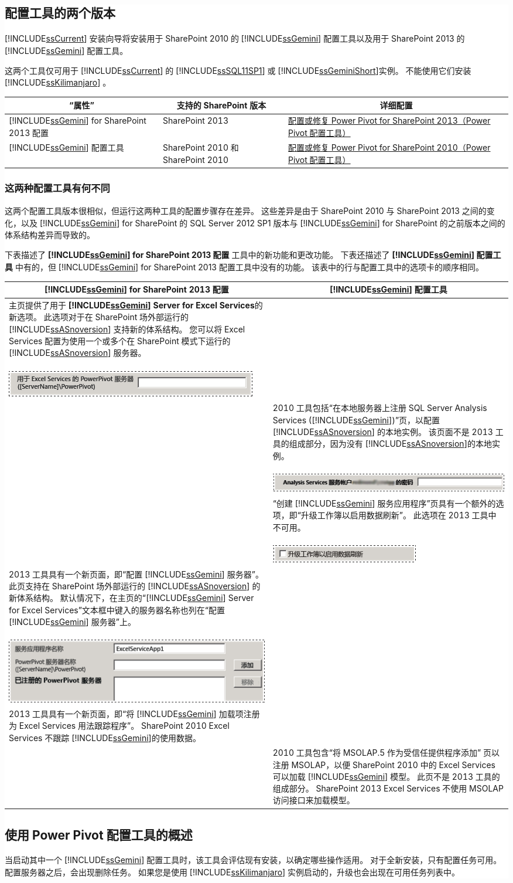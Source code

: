 ##  <a name="bkmk_twoversions"></a> 配置工具的两个版本  
 [!INCLUDE[ssCurrent](../../includes/sscurrent-md.md)] 安装向导将安装用于 SharePoint 2010 的 [!INCLUDE[ssGemini](../../includes/ssgemini-md.md)] 配置工具以及用于 SharePoint 2013 的 [!INCLUDE[ssGemini](../../includes/ssgemini-md.md)] 配置工具。  
  
 这两个工具仅可用于 [!INCLUDE[ssCurrent](../../includes/sscurrent-md.md)] 的 [!INCLUDE[ssSQL11SP1](../../includes/sssql11sp1-md.md)] 或 [!INCLUDE[ssGeminiShort](../../includes/ssgeminishort-md.md)]实例。 不能使用它们安装 [!INCLUDE[ssKilimanjaro](../../includes/sskilimanjaro-md.md)] 。  
  
|“属性”|支持的 SharePoint 版本|详细配置|  
|----------|-------------------------------------|----------------------------|  
|[!INCLUDE[ssGemini](../../includes/ssgemini-md.md)] for SharePoint 2013 配置|SharePoint 2013|[配置或修复 Power Pivot for SharePoint 2013（Power Pivot 配置工具）](../../analysis-services/power-pivot-sharepoint/configure-or-repair-power-pivot-for-sharepoint-2013.md)|  
|[!INCLUDE[ssGemini](../../includes/ssgemini-md.md)] 配置工具|SharePoint 2010 和 SharePoint 2010|[配置或修复 Power Pivot for SharePoint 2010（Power Pivot 配置工具）](http://msdn.microsoft.com/d61f49c5-efaa-4455-98f2-8c293fa50046)|  
  
###  <a name="bkmk_sum_differences_betweentools"></a> 这两种配置工具有何不同  
 这两个配置工具版本很相似，但运行这两种工具的配置步骤存在差异。 这些差异是由于 SharePoint 2010 与 SharePoint 2013 之间的变化，以及 [!INCLUDE[ssGemini](../../includes/ssgemini-md.md)] for SharePoint 的 SQL Server 2012 SP1 版本与 [!INCLUDE[ssGemini](../../includes/ssgemini-md.md)] for SharePoint 的之前版本之间的体系结构差异而导致的。  
  
 下表描述了 **[!INCLUDE[ssGemini](../../includes/ssgemini-md.md)] for SharePoint 2013 配置** 工具中的新功能和更改功能。 下表还描述了 **[!INCLUDE[ssGemini](../../includes/ssgemini-md.md)] 配置工具** 中有的，但 [!INCLUDE[ssGemini](../../includes/ssgemini-md.md)] for SharePoint 2013 配置工具中没有的功能。 该表中的行与配置工具中的选项卡的顺序相同。  
  
|[!INCLUDE[ssGemini](../../includes/ssgemini-md.md)] for SharePoint 2013 配置|[!INCLUDE[ssGemini](../../includes/ssgemini-md.md)] 配置工具|  
|--------------------------------------------------------------|-----------------------------------------------|  
|主页提供了用于 **[!INCLUDE[ssGemini](../../includes/ssgemini-md.md)] Server for Excel Services**的新选项。 此选项对于在 SharePoint 场外部运行的 [!INCLUDE[ssASnoversion](../../includes/ssasnoversion-md.md)] 支持新的体系结构。 您可以将 Excel Services 配置为使用一个或多个在 SharePoint 模式下运行的 [!INCLUDE[ssASnoversion](../../includes/ssasnoversion-md.md)] 服务器。<br /><br /> ![新的配置工具中的 PowerPivot 服务器](../../analysis-services/power-pivot-sharepoint/media/as-powerpivot-configtool-differences-new-mainpage.gif "新配置工具中的 PowerPivot 服务器")||  
||2010 工具包括“在本地服务器上注册 SQL Server Analysis Services ([!INCLUDE[ssGemini](../../includes/ssgemini-md.md)])”页，以配置 [!INCLUDE[ssASnoversion](../../includes/ssasnoversion-md.md)] 的本地实例。 该页面不是 2013 工具的组成部分，因为没有 [!INCLUDE[ssASnoversion](../../includes/ssasnoversion-md.md)]的本地实例。<br /><br /> ![作为旧配置工具中的服务帐户](../../analysis-services/power-pivot-sharepoint/media/as-powerpivot-configtool-differences-old-register-as-localserver.gif "作为旧配置工具中的服务帐户")|  
||“创建 [!INCLUDE[ssGemini](../../includes/ssgemini-md.md)] 服务应用程序”页具有一个额外的选项，即“升级工作簿以启用数据刷新”。 此选项在 2013 工具中不可用。<br /><br /> ![升级旧配置工具中的工作簿](../../analysis-services/power-pivot-sharepoint/media/as-powerpivot-configtool-differences-old-uprgadeworkbooks.gif "升级旧配置工具中的工作簿")|  
|2013 工具具有一个新页面，即“配置 [!INCLUDE[ssGemini](../../includes/ssgemini-md.md)] 服务器”。 此页支持在 SharePoint 场外部运行的 [!INCLUDE[ssASnoversion](../../includes/ssasnoversion-md.md)] 的新体系结构。 默认情况下，在主页的“[!INCLUDE[ssGemini](../../includes/ssgemini-md.md)] Server for Excel Services”文本框中键入的服务器名称也列在“配置 [!INCLUDE[ssGemini](../../includes/ssgemini-md.md)] 服务器”上。<br /><br /> ![注册 PowerPivot 服务器新配置工具](../../analysis-services/power-pivot-sharepoint/media/as-powerpivot-configtool-differences-new-powerpivot-servers.gif "注册 PowerPivot 服务器新配置工具")||  
|2013 工具具有一个新页面，即“将 [!INCLUDE[ssGemini](../../includes/ssgemini-md.md)] 加载项注册为 Excel Services 用法跟踪程序”。 SharePoint 2010 Excel Services 不跟踪 [!INCLUDE[ssGemini](../../includes/ssgemini-md.md)]的使用数据。||  
||2010 工具包含“将 MSOLAP.5 作为受信任提供程序添加”  页以注册 MSOLAP，以便 SharePoint 2010 中的 Excel Services 可以加载 [!INCLUDE[ssGemini](../../includes/ssgemini-md.md)] 模型。 此页不是 2013 工具的组成部分。 SharePoint 2013 Excel Services 不使用 MSOLAP 访问接口来加载模型。|  
  
##  <a name="bkmk_overview"></a> 使用 Power Pivot 配置工具的概述  
 当启动其中一个 [!INCLUDE[ssGemini](../../includes/ssgemini-md.md)] 配置工具时，该工具会评估现有安装，以确定哪些操作适用。 对于全新安装，只有配置任务可用。 配置服务器之后，会出现删除任务。 如果您是使用 [!INCLUDE[ssKilimanjaro](../../includes/sskilimanjaro-md.md)] 实例启动的，升级也会出现在可用任务列表中。  
  